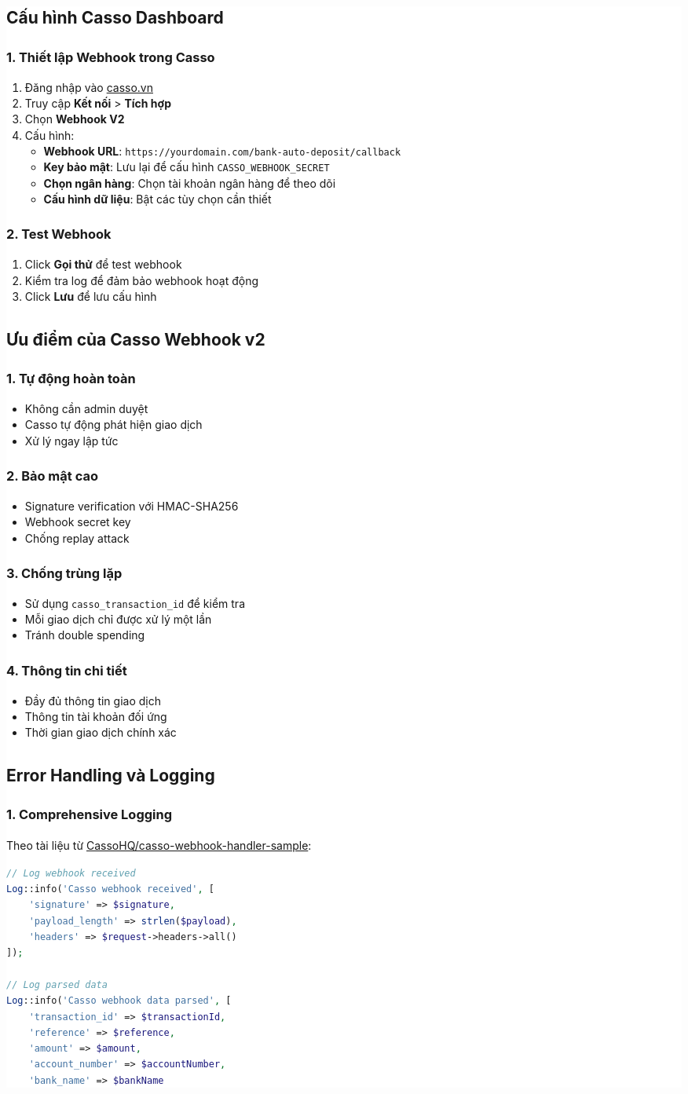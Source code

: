## Cấu hình Casso Dashboard

### 1. Thiết lập Webhook trong Casso
1. Đăng nhập vào [casso.vn](https://casso.vn)
2. Truy cập **Kết nối** > **Tích hợp**
3. Chọn **Webhook V2**
4. Cấu hình:
   - **Webhook URL**: `https://yourdomain.com/bank-auto-deposit/callback`
   - **Key bảo mật**: Lưu lại để cấu hình `CASSO_WEBHOOK_SECRET`
   - **Chọn ngân hàng**: Chọn tài khoản ngân hàng để theo dõi
   - **Cấu hình dữ liệu**: Bật các tùy chọn cần thiết

### 2. Test Webhook
1. Click **Gọi thử** để test webhook
2. Kiểm tra log để đảm bảo webhook hoạt động
3. Click **Lưu** để lưu cấu hình

## Ưu điểm của Casso Webhook v2

### 1. **Tự động hoàn toàn**
- Không cần admin duyệt
- Casso tự động phát hiện giao dịch
- Xử lý ngay lập tức

### 2. **Bảo mật cao**
- Signature verification với HMAC-SHA256
- Webhook secret key
- Chống replay attack

### 3. **Chống trùng lặp**
- Sử dụng `casso_transaction_id` để kiểm tra
- Mỗi giao dịch chỉ được xử lý một lần
- Tránh double spending

### 4. **Thông tin chi tiết**
- Đầy đủ thông tin giao dịch
- Thông tin tài khoản đối ứng
- Thời gian giao dịch chính xác

## Error Handling và Logging

### 1. Comprehensive Logging
Theo tài liệu từ [CassoHQ/casso-webhook-handler-sample](https://github.com/CassoHQ/casso-webhook-handler-sample/blob/main/webhook_handler.php):

```php
// Log webhook received
Log::info('Casso webhook received', [
    'signature' => $signature,
    'payload_length' => strlen($payload),
    'headers' => $request->headers->all()
]);

// Log parsed data
Log::info('Casso webhook data parsed', [
    'transaction_id' => $transactionId,
    'reference' => $reference,
    'amount' => $amount,
    'account_number' => $accountNumber,
    'bank_name' => $bankName
```